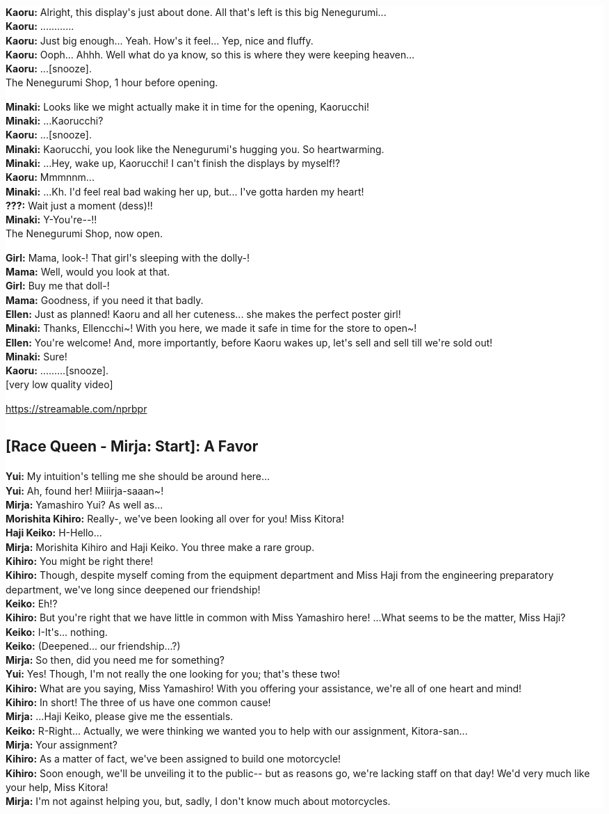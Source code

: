   
**Kaoru:** Alright, this display's just about done\. All that's left is this big Nenegurumi\.\.\.  
**Kaoru:** \.\.\.\.\.\.\.\.\.\.\.\.  
**Kaoru:** Just big enough\.\.\. Yeah\. How's it feel\.\.\. Yep, nice and fluffy\.  
**Kaoru:** Ooph\.\.\. Ahhh\. Well what do ya know, so this is where they were keeping heaven\.\.\.  
**Kaoru:** \.\.\.[snooze\]\.  
The Nenegurumi Shop, 1 hour before opening\.

  
**Minaki:** Looks like we might actually make it in time for the opening, Kaorucchi\!  
**Minaki:** \.\.\.Kaorucchi\?  
**Kaoru:** \.\.\.[snooze\]\.  
**Minaki:** Kaorucchi, you look like the Nenegurumi's hugging you\. So heartwarming\.  
**Minaki:** \.\.\.Hey, wake up, Kaorucchi\!  I can't finish the displays by myself\!\?  
**Kaoru:** Mmmnnm\.\.\.  
**Minaki:** \.\.\.Kh\. I'd feel real bad waking her up, but\.\.\. I've gotta harden my heart\!  
**\?\?\?:** Wait just a moment (dess\)\!\!  
**Minaki:** Y-You're--\!\!  
The Nenegurumi Shop, now open\.

  
**Girl:** Mama, look-\! That girl's sleeping with the dolly-\!  
**Mama:** Well, would you look at that\.  
**Girl:** Buy me that doll-\!  
**Mama:** Goodness, if you need it that badly\.  
**Ellen:** Just as planned\! Kaoru and all her cuteness\.\.\. she makes the perfect poster girl\!  
**Minaki:** Thanks, Ellencchi\~\! With you here, we made it safe in time for the store to open\~\!  
**Ellen:** You're welcome\! And, more importantly, before Kaoru wakes up, let's sell and sell till we're sold out\!  
**Minaki:** Sure\!  
**Kaoru:** \.\.\.\.\.\.\.\.\.[snooze\]\.  
[very low quality video\]

  
https://streamable.com/nprbpr

  

## [Race Queen - Mirja: Start\]: A Favor
**Yui:** My intuition's telling me she should be around here\.\.\.  
**Yui:** Ah, found her\! Miiirja-saaan\~\!  
**Mirja:** Yamashiro Yui\? As well as\.\.\.  
**Morishita Kihiro:** Really-, we've been looking all over for you\! Miss Kitora\!  
**Haji Keiko:** H-Hello\.\.\.  
**Mirja:** Morishita Kihiro and Haji Keiko\. You three make a rare group\.  
**Kihiro:** You might be right there\!  
**Kihiro:** Though, despite myself coming from the equipment department and Miss Haji from the engineering preparatory department, we've long since deepened our friendship\!  
**Keiko:** Eh\!\?  
**Kihiro:** But you're right that we have little in common with Miss Yamashiro here\! \.\.\.What seems to be the matter, Miss Haji\?  
**Keiko:** I-It's\.\.\. nothing\.  
**Keiko:** (Deepened\.\.\. our friendship\.\.\.\?\)  
**Mirja:** So then, did you need me for something\?  
**Yui:** Yes\! Though, I'm not really the one looking for you; that's these two\!  
**Kihiro:** What are you saying, Miss Yamashiro\! With you offering your assistance, we're all of one heart and mind\!  
**Kihiro:** In short\! The three of us have one common cause\!  
**Mirja:** \.\.\.Haji Keiko, please give me the essentials\.  
**Keiko:** R-Right\.\.\. Actually, we were thinking we wanted you to help with our assignment, Kitora-san\.\.\.  
**Mirja:** Your assignment\?  
**Kihiro:** As a matter of fact, we've been assigned to build one motorcycle\!  
**Kihiro:** Soon enough, we'll be unveiling it to the public-- but as reasons go, we're lacking staff on that day\! We'd very much like your help, Miss Kitora\!  
**Mirja:** I'm not against helping you, but, sadly, I don't know much about motorcycles\.  